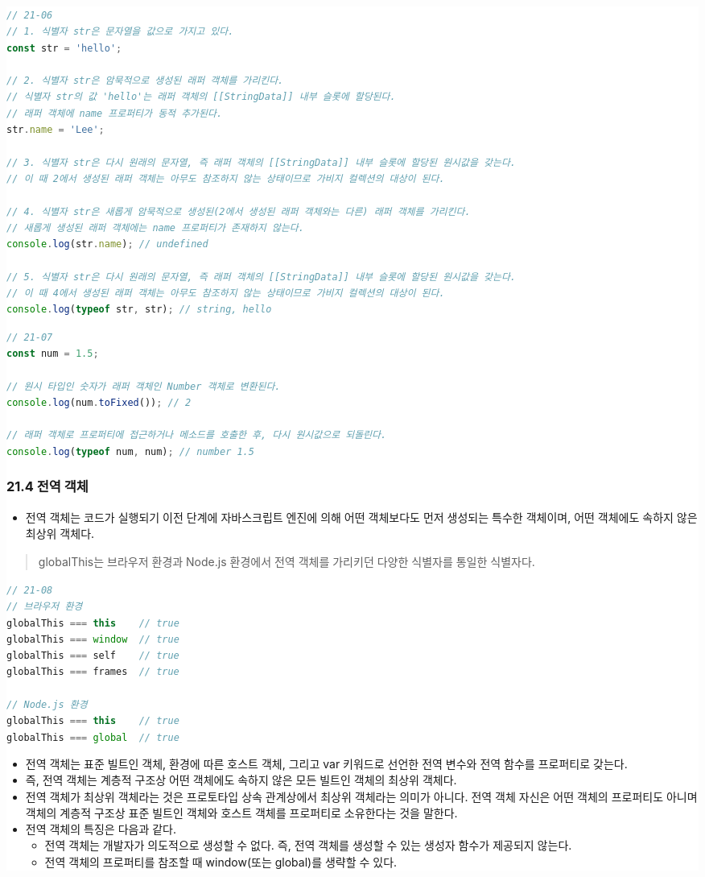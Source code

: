 ```javascript
// 21-06
// 1. 식별자 str은 문자열을 값으로 가지고 있다.
const str = 'hello';

// 2. 식별자 str은 암묵적으로 생성된 래퍼 객체를 가리킨다.
// 식별자 str의 값 'hello'는 래퍼 객체의 [[StringData]] 내부 슬롯에 할당된다.
// 래퍼 객체에 name 프로퍼티가 동적 추가된다.
str.name = 'Lee';

// 3. 식별자 str은 다시 원래의 문자열, 즉 래퍼 객체의 [[StringData]] 내부 슬롯에 할당된 원시값을 갖는다.
// 이 때 2에서 생성된 래퍼 객체는 아무도 참조하지 않는 상태이므로 가비지 컬렉션의 대상이 된다.

// 4. 식별자 str은 새롭게 암묵적으로 생성된(2에서 생성된 래퍼 객체와는 다른) 래퍼 객체를 가리킨다.
// 새롭게 생성된 래퍼 객체에는 name 프로퍼티가 존재하지 않는다.
console.log(str.name); // undefined

// 5. 식별자 str은 다시 원래의 문자열, 즉 래퍼 객체의 [[StringData]] 내부 슬롯에 할당된 원시값을 갖는다.
// 이 때 4에서 생성된 래퍼 객체는 아무도 참조하지 않는 상태이므로 가비지 컬렉션의 대상이 된다.
console.log(typeof str, str); // string, hello
```

```javascript
// 21-07
const num = 1.5;

// 원시 타입인 숫자가 래퍼 객체인 Number 객체로 변환된다.
console.log(num.toFixed()); // 2

// 래퍼 객체로 프로퍼티에 접근하거나 메소드를 호출한 후, 다시 원시값으로 되돌린다.
console.log(typeof num, num); // number 1.5
```

### 21.4 전역 객체

* 전역 객체는 코드가 실행되기 이전 단계에 자바스크립트 엔진에 의해 어떤 객체보다도 먼저 생성되는 특수한 객체이며, 어떤 객체에도 속하지 않은 최상위 객체다.

> globalThis는 브라우저 환경과 Node.js 환경에서 전역 객체를 가리키던 다양한 식별자를 통일한 식별자다.

```javascript
// 21-08
// 브라우저 환경
globalThis === this    // true
globalThis === window  // true
globalThis === self    // true
globalThis === frames  // true

// Node.js 환경
globalThis === this    // true
globalThis === global  // true
```

* 전역 객체는 표준 빌트인 객체, 환경에 따른 호스트 객체, 그리고 var 키워드로 선언한 전역 변수와 전역 함수를 프로퍼티로 갖는다.
* 즉, 전역 객체는 계층적 구조상 어떤 객체에도 속하지 않은 모든 빌트인 객체의 최상위 객체다.
* 전역 객체가 최상위 객체라는 것은 프로토타입 상속 관계상에서 최상위 객체라는 의미가 아니다. 전역 객체 자신은 어떤 객체의 프로퍼티도 아니며 객체의 계층적 구조상 표준 빌트인 객체와 호스트 객체를 프로퍼티로 소유한다는 것을 말한다.
* 전역 객체의 특징은 다음과 같다.
  * 전역 객체는 개발자가 의도적으로 생성할 수 없다. 즉, 전역 객체를 생성할 수 있는 생성자 함수가 제공되지 않는다.
  * 전역 객체의 프로퍼티를 참조할 때 window(또는 global)를 생략할 수 있다.
